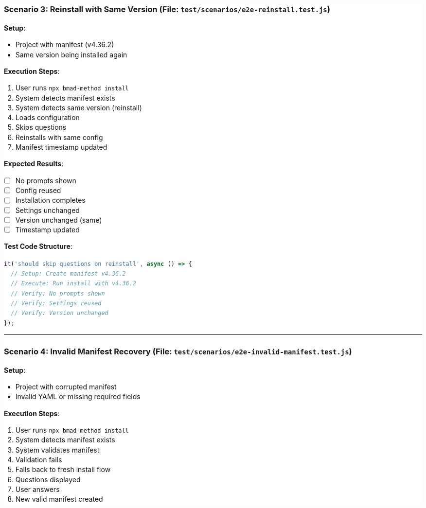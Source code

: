 
### Scenario 3: Reinstall with Same Version (File: `test/scenarios/e2e-reinstall.test.js`)

**Setup**:

- Project with manifest (v4.36.2)
- Same version being installed again

**Execution Steps**:

1. User runs `npx bmad-method install`
2. System detects manifest exists
3. System detects same version (reinstall)
4. Loads configuration
5. Skips questions
6. Reinstalls with same config
7. Manifest timestamp updated

**Expected Results**:

- [ ] No prompts shown
- [ ] Config reused
- [ ] Installation completes
- [ ] Settings unchanged
- [ ] Version unchanged (same)
- [ ] Timestamp updated

**Test Code Structure**:

```javascript
it('should skip questions on reinstall', async () => {
  // Setup: Create manifest v4.36.2
  // Execute: Run install with v4.36.2
  // Verify: No prompts shown
  // Verify: Settings reused
  // Verify: Version unchanged
});
```

---

### Scenario 4: Invalid Manifest Recovery (File: `test/scenarios/e2e-invalid-manifest.test.js`)

**Setup**:

- Project with corrupted manifest
- Invalid YAML or missing required fields

**Execution Steps**:

1. User runs `npx bmad-method install`
2. System detects manifest exists
3. System validates manifest
4. Validation fails
5. Falls back to fresh install flow
6. Questions displayed
7. User answers
8. New valid manifest created
